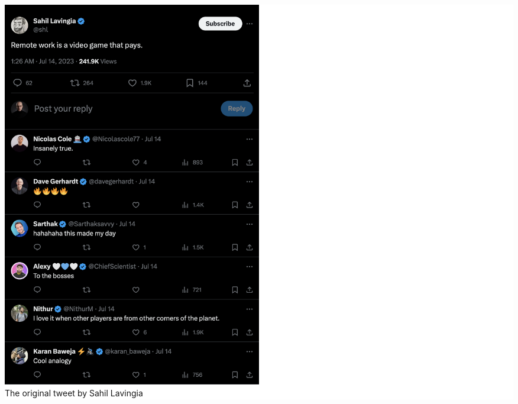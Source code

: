 <img src="/assets/17/1.png" width="50%"> 
  <div class="thecap">The original tweet by Sahil Lavingia</div></div>
